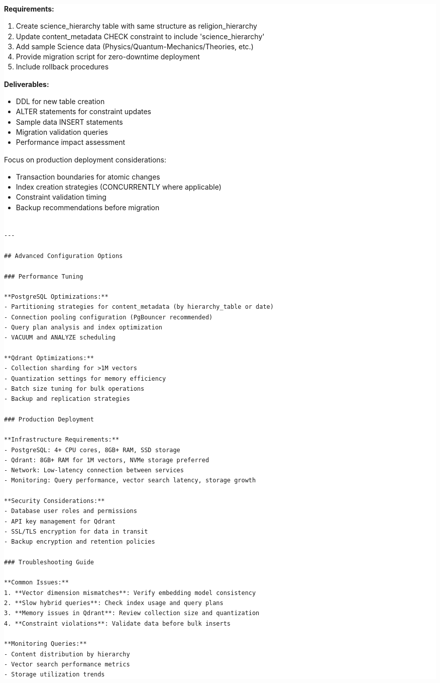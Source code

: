 **Requirements:**
1. Create science_hierarchy table with same structure as religion_hierarchy
2. Update content_metadata CHECK constraint to include 'science_hierarchy'
3. Add sample Science data (Physics/Quantum-Mechanics/Theories, etc.)
4. Provide migration script for zero-downtime deployment
5. Include rollback procedures

**Deliverables:**
- DDL for new table creation
- ALTER statements for constraint updates
- Sample data INSERT statements
- Migration validation queries
- Performance impact assessment

Focus on production deployment considerations:
- Transaction boundaries for atomic changes
- Index creation strategies (CONCURRENTLY where applicable)
- Constraint validation timing
- Backup recommendations before migration
```

---

## Advanced Configuration Options

### Performance Tuning

**PostgreSQL Optimizations:**
- Partitioning strategies for content_metadata (by hierarchy_table or date)
- Connection pooling configuration (PgBouncer recommended)
- Query plan analysis and index optimization
- VACUUM and ANALYZE scheduling

**Qdrant Optimizations:**
- Collection sharding for >1M vectors
- Quantization settings for memory efficiency
- Batch size tuning for bulk operations
- Backup and replication strategies

### Production Deployment

**Infrastructure Requirements:**
- PostgreSQL: 4+ CPU cores, 8GB+ RAM, SSD storage
- Qdrant: 8GB+ RAM for 1M vectors, NVMe storage preferred
- Network: Low-latency connection between services
- Monitoring: Query performance, vector search latency, storage growth

**Security Considerations:**
- Database user roles and permissions
- API key management for Qdrant
- SSL/TLS encryption for data in transit
- Backup encryption and retention policies

### Troubleshooting Guide

**Common Issues:**
1. **Vector dimension mismatches**: Verify embedding model consistency
2. **Slow hybrid queries**: Check index usage and query plans
3. **Memory issues in Qdrant**: Review collection size and quantization
4. **Constraint violations**: Validate data before bulk inserts

**Monitoring Queries:**
- Content distribution by hierarchy
- Vector search performance metrics
- Storage utilization trends
```